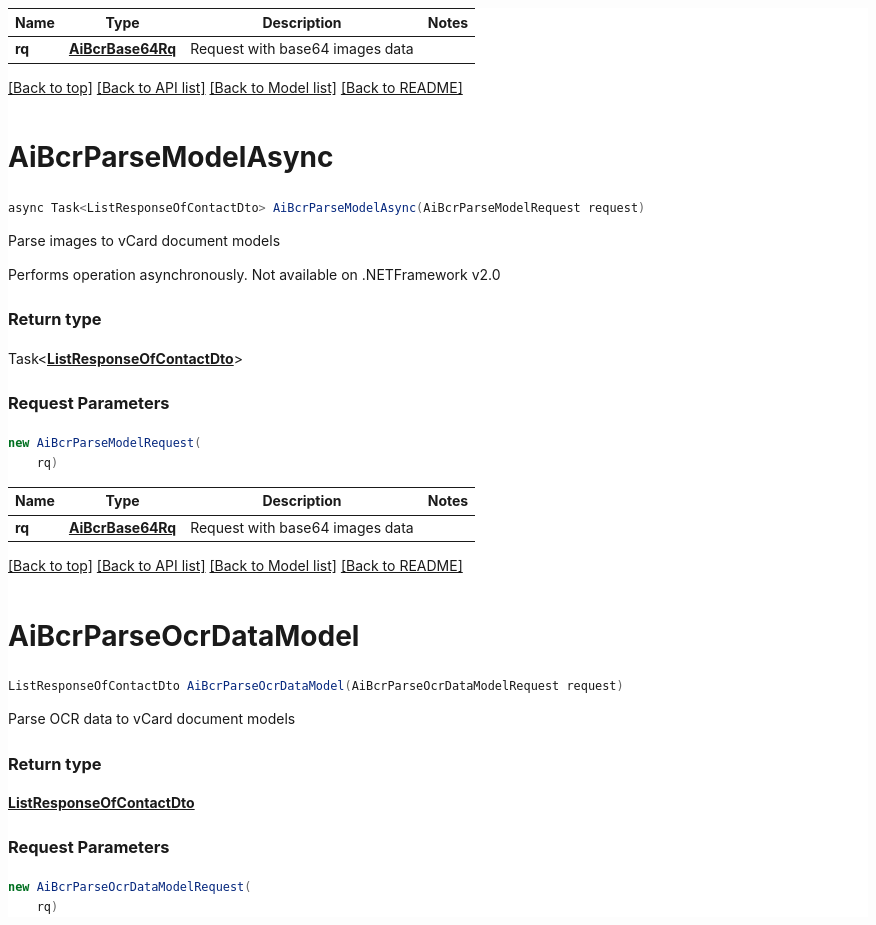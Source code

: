 Name | Type | Description  | Notes
------------- | ------------- | ------------- | -------------
 **rq** | [**AiBcrBase64Rq**](AiBcrBase64Rq.md)| Request with base64 images data | 

[[Back to top]](#) [[Back to API list]](README.md#documentation-for-api-endpoints) [[Back to Model list]](README.md#documentation-for-models) [[Back to README]](README.md)

<a name="aibcrparsemodel"></a>
# **AiBcrParseModelAsync**

```csharp
async Task<ListResponseOfContactDto> AiBcrParseModelAsync(AiBcrParseModelRequest request)
```

Parse images to vCard document models             

Performs operation asynchronously. Not available on .NETFramework v2.0

### Return type

Task<[**ListResponseOfContactDto**](ListResponseOfContactDto.md)>

### Request Parameters
```csharp
new AiBcrParseModelRequest(
    rq)
```

Name | Type | Description  | Notes
------------- | ------------- | ------------- | -------------
 **rq** | [**AiBcrBase64Rq**](AiBcrBase64Rq.md)| Request with base64 images data | 

[[Back to top]](#) [[Back to API list]](README.md#documentation-for-api-endpoints) [[Back to Model list]](README.md#documentation-for-models) [[Back to README]](README.md)

<a name="aibcrparseocrdatamodel"></a>
# **AiBcrParseOcrDataModel**

```csharp
ListResponseOfContactDto AiBcrParseOcrDataModel(AiBcrParseOcrDataModelRequest request)
```

Parse OCR data to vCard document models             

### Return type

[**ListResponseOfContactDto**](ListResponseOfContactDto.md)

### Request Parameters
```csharp
new AiBcrParseOcrDataModelRequest(
    rq)
```
